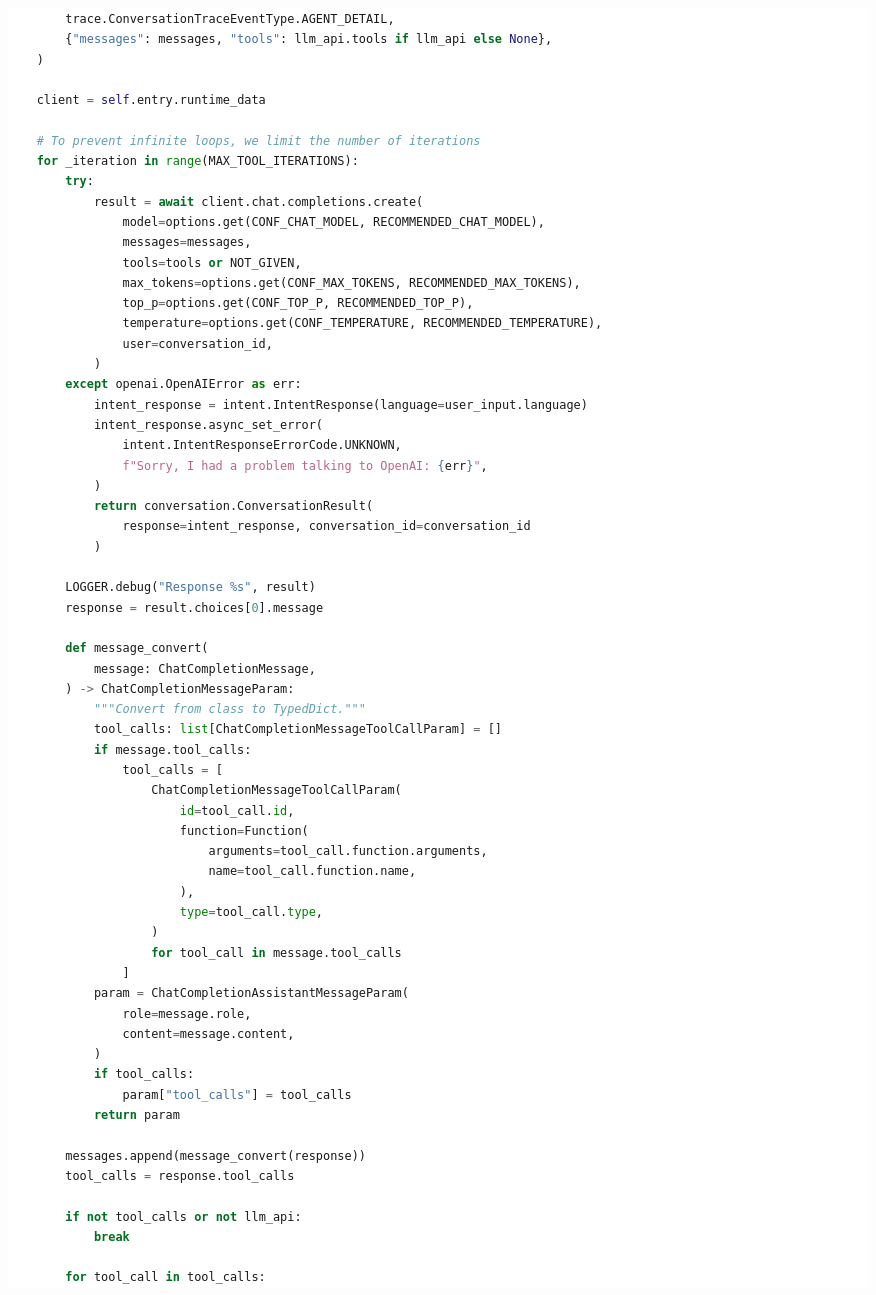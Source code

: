 ```python
        trace.ConversationTraceEventType.AGENT_DETAIL,
        {"messages": messages, "tools": llm_api.tools if llm_api else None},
    )

    client = self.entry.runtime_data

    # To prevent infinite loops, we limit the number of iterations
    for _iteration in range(MAX_TOOL_ITERATIONS):
        try:
            result = await client.chat.completions.create(
                model=options.get(CONF_CHAT_MODEL, RECOMMENDED_CHAT_MODEL),
                messages=messages,
                tools=tools or NOT_GIVEN,
                max_tokens=options.get(CONF_MAX_TOKENS, RECOMMENDED_MAX_TOKENS),
                top_p=options.get(CONF_TOP_P, RECOMMENDED_TOP_P),
                temperature=options.get(CONF_TEMPERATURE, RECOMMENDED_TEMPERATURE),
                user=conversation_id,
            )
        except openai.OpenAIError as err:
            intent_response = intent.IntentResponse(language=user_input.language)
            intent_response.async_set_error(
                intent.IntentResponseErrorCode.UNKNOWN,
                f"Sorry, I had a problem talking to OpenAI: {err}",
            )
            return conversation.ConversationResult(
                response=intent_response, conversation_id=conversation_id
            )

        LOGGER.debug("Response %s", result)
        response = result.choices[0].message

        def message_convert(
            message: ChatCompletionMessage,
        ) -> ChatCompletionMessageParam:
            """Convert from class to TypedDict."""
            tool_calls: list[ChatCompletionMessageToolCallParam] = []
            if message.tool_calls:
                tool_calls = [
                    ChatCompletionMessageToolCallParam(
                        id=tool_call.id,
                        function=Function(
                            arguments=tool_call.function.arguments,
                            name=tool_call.function.name,
                        ),
                        type=tool_call.type,
                    )
                    for tool_call in message.tool_calls
                ]
            param = ChatCompletionAssistantMessageParam(
                role=message.role,
                content=message.content,
            )
            if tool_calls:
                param["tool_calls"] = tool_calls
            return param

        messages.append(message_convert(response))
        tool_calls = response.tool_calls

        if not tool_calls or not llm_api:
            break

        for tool_call in tool_calls:
```